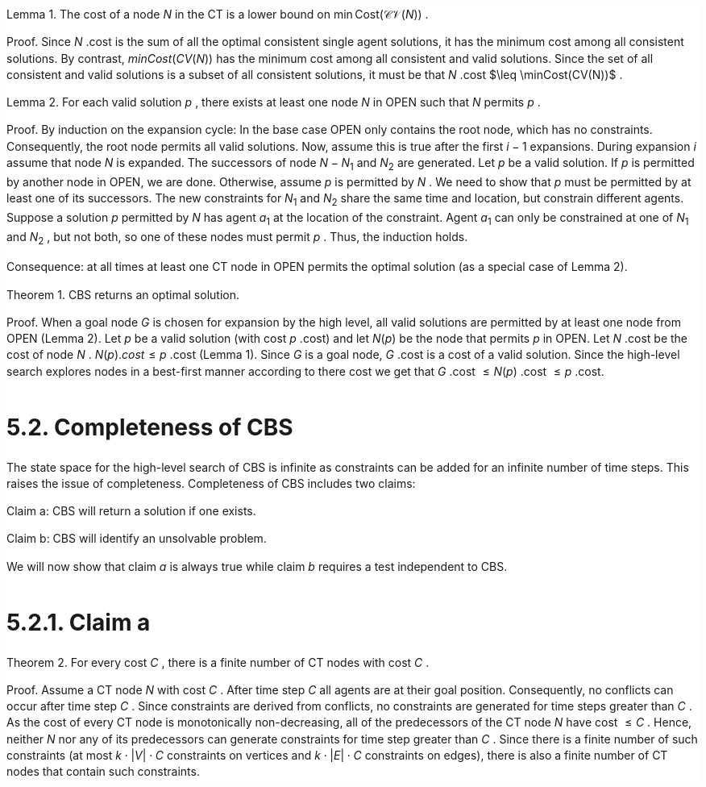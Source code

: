 Lemma 1. The cost of a node  $N$  in the CT is a lower bound on  $\min\text{Cost}(\mathcal{CV}(N))$ .

Proof. Since  $N$ .cost is the sum of all the optimal consistent single agent solutions, it has the minimum cost among all consistent solutions. By contrast,  $minCost(CV(N))$  has the minimum cost among all consistent and valid solutions. Since the set of all consistent and valid solutions is a subset of all consistent solutions, it must be that  $N$ .cost  $\leq \minCost(CV(N))$ .

Lemma 2. For each valid solution  $p$ , there exists at least one node  $N$  in OPEN such that  $N$  permits  $p$ .

Proof. By induction on the expansion cycle: In the base case OPEN only contains the root node, which has no constraints. Consequently, the root node permits all valid solutions. Now, assume this is true after the first  $i - 1$  expansions. During expansion  $i$  assume that node  $N$  is expanded. The successors of node  $N - N_{1}$  and  $N_{2}$  are generated. Let  $p$  be a valid solution. If  $p$  is permitted by another node in OPEN, we are done. Otherwise, assume  $p$  is permitted by  $N$ . We need to show that  $p$  must be permitted by at least one of its successors. The new constraints for  $N_{1}$  and  $N_{2}$  share the same time and location, but constrain different agents. Suppose a solution  $p$  permitted by  $N$  has agent  $a_{1}$  at the location of the constraint. Agent  $a_{1}$  can only be constrained at one of  $N_{1}$  and  $N_{2}$ , but not both, so one of these nodes must permit  $p$ . Thus, the induction holds.

Consequence: at all times at least one CT node in OPEN permits the optimal solution (as a special case of Lemma 2).

Theorem 1. CBS returns an optimal solution.

Proof. When a goal node  $G$  is chosen for expansion by the high level, all valid solutions are permitted by at least one node from OPEN (Lemma 2). Let  $p$  be a valid solution (with cost  $p$ .cost) and let  $N(p)$  be the node that permits  $p$  in OPEN. Let  $N$ .cost be the cost of node  $N$ .  $N(p).cost \leq p$ .cost (Lemma 1). Since  $G$  is a goal node,  $G$ .cost is a cost of a valid solution. Since the high-level search explores nodes in a best-first manner according to there cost we get that  $G$ .cost  $\leq N(p)$ .cost  $\leq p$ .cost.

# 5.2. Completeness of CBS

The state space for the high-level search of CBS is infinite as constraints can be added for an infinite number of time steps. This raises the issue of completeness. Completeness of CBS includes two claims:

Claim a: CBS will return a solution if one exists.

Claim b: CBS will identify an unsolvable problem.

We will now show that claim  $a$  is always true while claim  $b$  requires a test independent to CBS.

# 5.2.1. Claim a

Theorem 2. For every cost  $C$ , there is a finite number of CT nodes with cost  $C$ .

Proof. Assume a CT node  $N$  with cost  $C$ . After time step  $C$  all agents are at their goal position. Consequently, no conflicts can occur after time step  $C$ . Since constraints are derived from conflicts, no constraints are generated for time steps greater than  $C$ . As the cost of every CT node is monotonically non-decreasing, all of the predecessors of the CT node  $N$  have cost  $\leq C$ . Hence, neither  $N$  nor any of its predecessors can generate constraints for time step greater than  $C$ . Since there is a finite number of such constraints (at most  $k \cdot |V| \cdot C$  constraints on vertices and  $k \cdot |E| \cdot C$  constraints on edges), there is also a finite number of CT nodes that contain such constraints.
